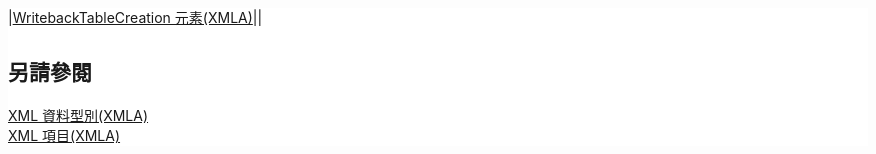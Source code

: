 |[WritebackTableCreation 元素&#40;XMLA&#41;](writebacktablecreation-element-xmla.md)||  
  
## <a name="see-also"></a>另請參閱  
 [XML 資料型別&#40;XMLA&#41;](../xml-data-types/xml-data-types-xmla.md)   
 [XML 項目&#40;XMLA&#41;](../../dev-guide/xml-elements-xmla.md)  
  
  

